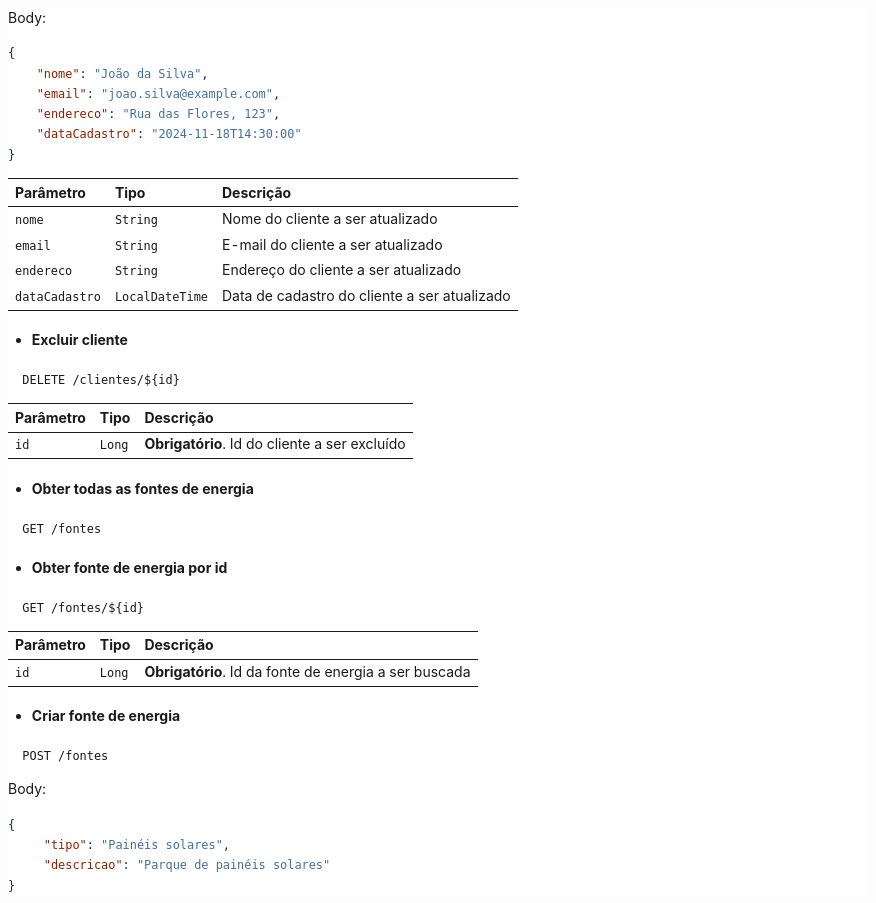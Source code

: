 Body:

```json
{
    "nome": "João da Silva",
    "email": "joao.silva@example.com",
    "endereco": "Rua das Flores, 123",
    "dataCadastro": "2024-11-18T14:30:00"
}
```

| Parâmetro | Tipo     | Descrição                       |
|:----------|:---------|:--------------------------------|
| `nome`    | `String` | Nome do cliente a ser atualizado   |
| `email`   | `String` | E-mail do cliente a ser atualizado |
| `endereco`   | `String` | Endereço do cliente a ser atualizado  |
| `dataCadastro` | `LocalDateTime` | Data de cadastro do cliente a ser atualizado |


- #### Excluir cliente 

```http
  DELETE /clientes/${id}
```

| Parâmetro | Tipo   | Descrição                                     |
|:----------|:-------|:----------------------------------------------|
| `id`      | `Long` | **Obrigatório**. Id do cliente a ser excluído |



- #### Obter todas as fontes de energia

```http
  GET /fontes
```

- #### Obter fonte de energia por id 

```http
  GET /fontes/${id}
```

| Parâmetro | Tipo   | Descrição                                    |
|:----------|:-------|:---------------------------------------------|
| `id`      | `Long` | **Obrigatório**. Id da fonte de energia a ser buscada |

- #### Criar fonte de energia

```http
  POST /fontes
```

Body:

```json
{
     "tipo": "Painéis solares",
     "descricao": "Parque de painéis solares"
}
```
